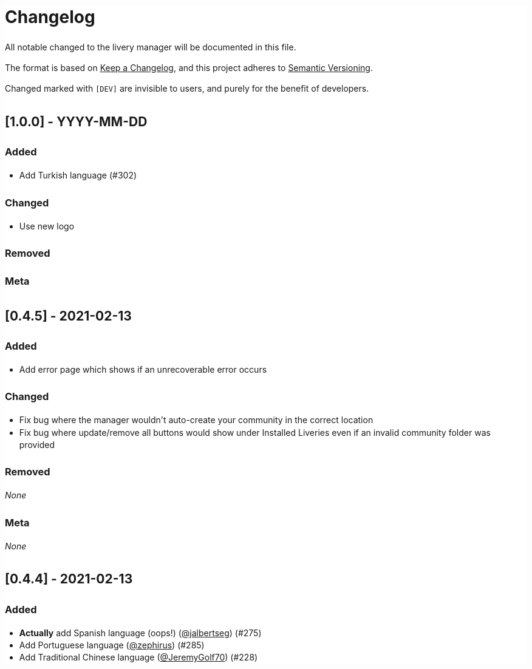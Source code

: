 # Changelog

All notable changed to the livery manager will be documented in this file.

The format is based on [Keep a Changelog](https://keepachangelog.com/en/1.0.0/),
and this project adheres to [Semantic Versioning](https://semver.org/spec/v2.0.0.html).

Changed marked with `[DEV]` are invisible to users, and purely for the benefit of developers.

## [1.0.0] - YYYY-MM-DD

### Added

- Add Turkish language (#302)

### Changed

- Use new logo

### Removed

### Meta

## [0.4.5] - 2021-02-13

### Added

- Add error page which shows if an unrecoverable error occurs

### Changed

- Fix bug where the manager wouldn't auto-create your community in the correct location
- Fix bug where update/remove all buttons would show under Installed Liveries even if an invalid community folder was provided

### Removed

_None_

### Meta

_None_

## [0.4.4] - 2021-02-13

### Added

- **Actually** add Spanish language (oops!) ([@jalbertseg](https://github.com/jalbertseg)) (#275)
- Add Portuguese language ([@zephirus](https://github.com/zephirus)) (#285)
- Add Traditional Chinese language ([@JeremyGolf70](https://github.com/JeremyGolf70)) (#228)
